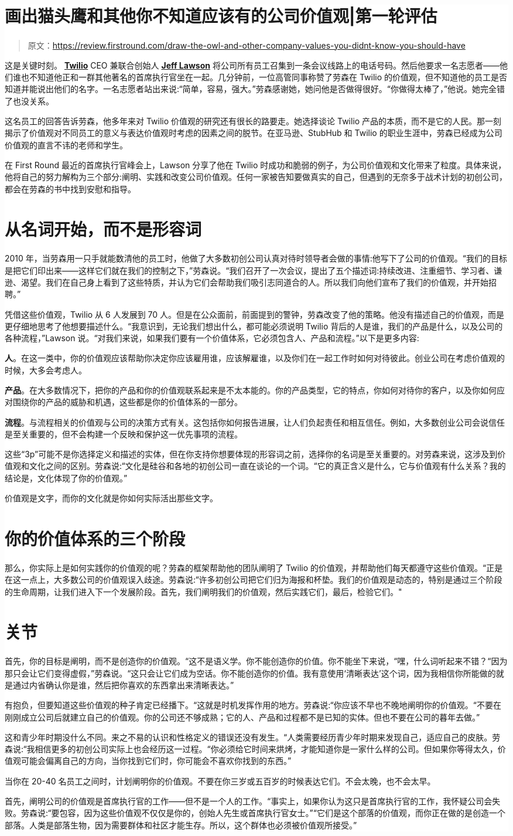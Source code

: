 # 画出猫头鹰和其他你不知道应该有的公司价值观|第一轮评估

> 原文：<https://review.firstround.com/draw-the-owl-and-other-company-values-you-didnt-know-you-should-have>

这是关键时刻。 **[Twilio](https://www.twilio.com/ "null")** CEO 兼联合创始人 **[Jeff Lawson](https://www.linkedin.com/in/jeffiel "null")** 将公司所有员工召集到一条会议线路上的电话号码。然后他要求一名志愿者——他们谁也不知道他正和一群其他著名的首席执行官坐在一起。几分钟前，一位高管同事称赞了劳森在 Twilio 的价值观，但不知道他的员工是否知道并能说出他们的名字。一名志愿者站出来说:“简单，容易，强大。”劳森感谢她，她问他是否做得很好。“你做得太棒了，”他说。她完全错了也没关系。

这名员工的回答告诉劳森，他多年来对 Twilio 价值观的研究还有很长的路要走。她选择谈论 Twilio 产品的本质，而不是它的人民。那一刻揭示了价值观对不同员工的意义与表达价值观时考虑的因素之间的脱节。在亚马逊、StubHub 和 Twilio 的职业生涯中，劳森已经成为公司价值观的直言不讳的老师和学生。

在 First Round 最近的首席执行官峰会上，Lawson 分享了他在 Twilio 时成功和脆弱的例子，为公司价值观和文化带来了粒度。具体来说，他将自己的努力解构为三个部分:阐明、实践和改变公司价值观。任何一家被告知要做真实的自己，但遇到的无奈多于战术计划的初创公司，都会在劳森的书中找到安慰和指导。

# 从名词开始，而不是形容词

2010 年，当劳森用一只手就能数清他的员工时，他做了大多数初创公司认真对待时领导者会做的事情:他写下了公司的价值观。“我们的目标是把它们印出来——这样它们就在我们的控制之下，”劳森说。“我们召开了一次会议，提出了五个描述词:持续改进、注重细节、学习者、谦逊、渴望。我们在自己身上看到了这些特质，并认为它们会帮助我们吸引志同道合的人。所以我们向他们宣布了我们的价值观，并开始招聘。”

凭借这些价值观，Twilio 从 6 人发展到 70 人。但是在公众面前，前面提到的警钟，劳森改变了他的策略。他没有描述自己的价值观，而是更仔细地思考了他想要描述什么。“我意识到，无论我们想出什么，都可能必须说明 Twilio 背后的人是谁，我们的产品是什么，以及公司的各种流程，”Lawson 说。“对我们来说，如果我们要有一个价值体系，它必须包含人、产品和流程。”以下是更多内容:

**人**。在这一类中，你的价值观应该帮助你决定你应该雇用谁，应该解雇谁，以及你们在一起工作时如何对待彼此。创业公司在考虑价值观的时候，大多会考虑人。

**产品**。在大多数情况下，把你的产品和你的价值观联系起来是不太本能的。你的产品类型，它的特点，你如何对待你的客户，以及你如何应对围绕你的产品的威胁和机遇，这些都是你的价值体系的一部分。

**流程**。与流程相关的价值观与公司的决策方式有关。这包括你如何报告进展，让人们负起责任和相互信任。例如，大多数创业公司会说信任是至关重要的，但不会构建一个反映和保护这一优先事项的流程。

这些“3p”可能不是你选择定义和描述的实体，但在你支持你想要体现的形容词之前，选择你的名词是至关重要的。对劳森来说，这涉及到价值观和文化之间的区别。劳森说:“文化是硅谷和各地的初创公司一直在谈论的一个词。“它的真正含义是什么，它与价值观有什么关系？我的结论是，文化体现了你的价值观。”

价值观是文字，而你的文化就是你如何实际活出那些文字。

# 你的价值体系的三个阶段

那么，你实际上是如何实践你的价值观的呢？劳森的框架帮助他的团队阐明了 Twilio 的价值观，并帮助他们每天都遵守这些价值观。“正是在这一点上，大多数公司的价值观误入歧途。劳森说:“许多初创公司把它们归为海报和杯垫。我们的价值观是动态的，特别是通过三个阶段的生命周期，让我们进入下一个发展阶段。首先，我们阐明我们的价值观，然后实践它们，最后，检验它们。"

# 关节

首先，你的目标是阐明，而不是创造你的价值观。“这不是语义学。你不能创造你的价值。你不能坐下来说，“嘿，什么词听起来不错？“因为那只会让它们变得虚假，”劳森说。“这只会让它们成为空话。你不能创造你的价值。我有意使用‘清晰表达’这个词，因为我相信你所能做的就是通过内省确认你是谁，然后把你喜欢的东西拿出来清晰表达。”

有抱负，但要知道这些价值观的种子肯定已经播下。“这就是时机发挥作用的地方。劳森说:“你应该不早也不晚地阐明你的价值观。“不要在刚刚成立公司后就建立自己的价值观。你的公司还不够成熟；它的人、产品和过程都不是已知的实体。但也不要在公司的暮年去做。”

这和青少年时期没什么不同。来之不易的认识和性格定义的错误还没有发生。“人类需要经历青少年时期来发现自己，适应自己的皮肤。劳森说:“我相信更多的初创公司实际上也会经历这一过程。“你必须给它时间来烘烤，才能知道你是一家什么样的公司。但如果你等得太久，价值观可能会偏离自己的方向，当你找到它们时，你可能会不喜欢你找到的东西。”

当你在 20-40 名员工之间时，计划阐明你的价值观。不要在你三岁或五百岁的时候表达它们。不会太晚，也不会太早。

首先，阐明公司的价值观是首席执行官的工作——但不是一个人的工作。“事实上，如果你认为这只是首席执行官的工作，我怀疑公司会失败。劳森说:“要包容，因为这些价值观不仅仅是你的，创始人先生或首席执行官女士。”“它们是这个部落的价值观，而你正在做的是创造一个部落。人类是部落生物，因为需要群体和社区才能生存。所以，这个群体也必须被价值观所接受。”
